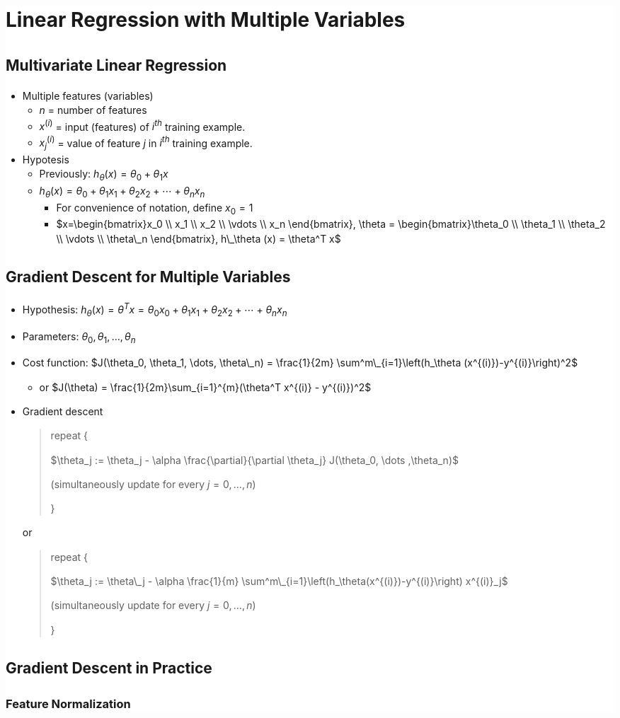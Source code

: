 # Linear Regression with Multiple Variables

## Multivariate Linear Regression

* Multiple features (variables)
  * $n$ = number of features
  * $x^{(i)}$ = input (features) of $i^{th}$ training example.
  * $x^{(i)}_j$ = value of feature $j$ in $i^{th}$ training example.
* Hypotesis
  * Previously: $h_\theta (x) = \theta_0 + \theta_1 x$
  * $h_\theta (x) = \theta_0 + \theta_1 x_1 + \theta_2 x_2 + \cdots + \theta_n x_n$
    * For convenience of notation, define $x_0=1$
    * $x=\begin{bmatrix}x_0 \\ x_1 \\ x_2 \\ \vdots \\ x_n \end{bmatrix}, \theta = \begin{bmatrix}\theta_0 \\ \theta_1 \\ \theta_2 \\ \vdots \\ \theta\_n \end{bmatrix}, h\_\theta (x) = \theta^T x​$

## Gradient Descent for Multiple Variables

* Hypothesis: $h_\theta(x)=\theta^Tx=\theta_0 x_0 + \theta_1 x_1 + \theta_2 x_2 + \cdots + \theta_n x_n$

* Parameters: $\theta_0, \theta_1, \dots ,\theta_n$

* Cost function: $J(\theta_0, \theta_1, \dots, \theta\_n) = \frac{1}{2m} \sum^m\_{i=1}\left(h_\theta (x^{(i)})-y^{(i)}\right)^2$

  * or $J(\theta) = \frac{1}{2m}\sum_{i=1}^{m}(\theta^T x^{(i)} - y^{(i)})^2$

* Gradient descent

  > repeat {
  >
  >   $\theta_j := \theta_j - \alpha \frac{\partial}{\partial \theta_j} J(\theta_0, \dots ,\theta_n)$
  >
  >   (simultaneously update for every $j=0,\dots,n$)
  >
  > }

  or

  > repeat {
  >
  >   $\theta_j := \theta\_j - \alpha \frac{1}{m} \sum^m\_{i=1}\left(h_\theta(x^{(i)})-y^{(i)}\right) x^{(i)}_j$ 
  >
  >   (simultaneously update for every $j=0,\dots,n$)
  >
  > }

## Gradient Descent in Practice

### Feature Normalization
